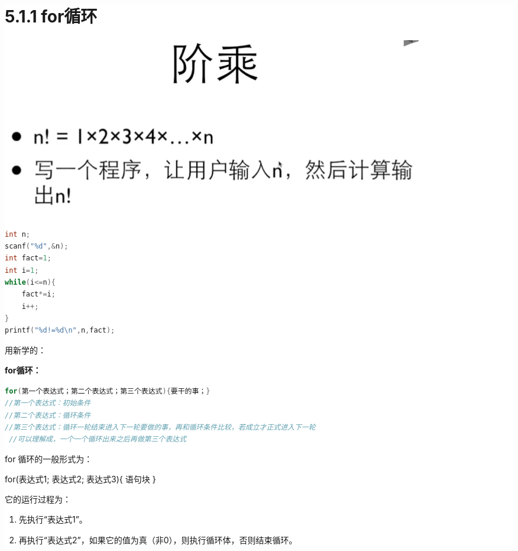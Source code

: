 # 5.1.1 for循环

![image-20210605172544926](%E7%BF%81%E6%81%BA%20C.assets/image-20210605172544926.png)

```c
int n;
scanf("%d",&n);
int fact=1;
int i=1;
while(i<=n){
    fact*=i;
    i++;
}
printf("%d!=%d\n",n,fact);
```

用新学的：

**for循环：**

```c
for(第一个表达式；第二个表达式；第三个表达式){要干的事；}
//第一个表达式：初始条件
//第二个表达式：循环条件
//第三个表达式：循环一轮结束进入下一轮要做的事，再和循环条件比较，若成立才正式进入下一轮
 //可以理解成，一个一个循环出来之后再做第三个表达式
```

for 循环的一般形式为：

for(表达式1; 表达式2; 表达式3){
  语句块
}

它的运行过程为：
1) 先执行“表达式1”。

2) 再执行“表达式2”，如果它的值为真（非0），则执行循环体，否则结束循环。
